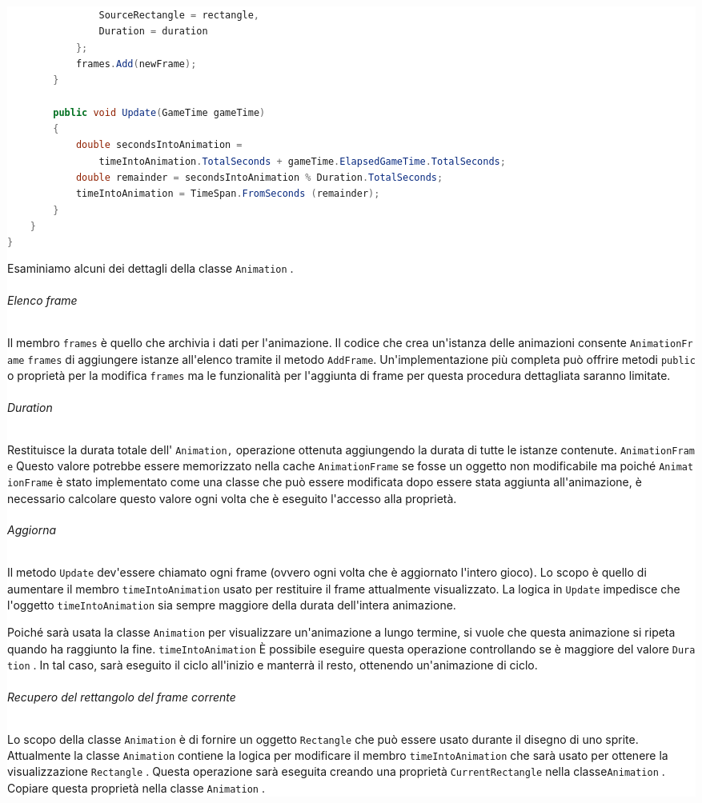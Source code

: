 ```csharp
                SourceRectangle = rectangle,
                Duration = duration
            };
            frames.Add(newFrame);
        }

        public void Update(GameTime gameTime)
        {
            double secondsIntoAnimation = 
                timeIntoAnimation.TotalSeconds + gameTime.ElapsedGameTime.TotalSeconds;
            double remainder = secondsIntoAnimation % Duration.TotalSeconds;
            timeIntoAnimation = TimeSpan.FromSeconds (remainder);
        }
    }
}
```

Esaminiamo alcuni dei dettagli della classe `Animation` .

######  Elenco frame

 Il membro  `frames` è quello che archivia i dati per l'animazione. Il codice che crea un'istanza delle animazioni consente `AnimationFrame` `frames` di aggiungere istanze all'elenco tramite il metodo `AddFrame`.  Un'implementazione più completa può offrire metodi  `public` o proprietà per la modifica `frames` ma le funzionalità per l'aggiunta di frame per questa procedura dettagliata saranno limitate.

######  Duration

Restituisce la durata totale dell' `Animation,` operazione ottenuta aggiungendo la durata di tutte le istanze contenute. `AnimationFrame` Questo valore potrebbe essere memorizzato nella cache `AnimationFrame` se fosse un oggetto non modificabile ma poiché `AnimationFrame` è stato implementato come una classe che può essere modificata dopo essere stata aggiunta all'animazione, è necessario calcolare questo valore ogni volta che è eseguito l'accesso alla proprietà.

######  Aggiorna

 Il metodo `Update` dev'essere chiamato ogni frame (ovvero ogni volta che è aggiornato l'intero gioco). Lo scopo è quello di aumentare il membro `timeIntoAnimation`  usato per restituire il frame attualmente visualizzato. La logica in `Update` impedisce che l'oggetto `timeIntoAnimation`  sia sempre maggiore della durata dell'intera animazione.

 Poiché sarà usata la classe `Animation` per visualizzare un'animazione a lungo termine, si vuole che questa animazione si ripeta quando ha raggiunto la fine. `timeIntoAnimation` È possibile eseguire questa operazione controllando se è maggiore del valore `Duration` . In tal caso, sarà eseguito il ciclo all'inizio e manterrà il resto, ottenendo un'animazione di ciclo.

######  Recupero del rettangolo del frame corrente

 Lo scopo della classe `Animation` è di fornire un oggetto `Rectangle` che può essere usato durante il disegno di uno sprite. Attualmente la classe `Animation` contiene la logica per modificare il membro `timeIntoAnimation`  che sarà usato per ottenere la visualizzazione `Rectangle` . Questa operazione sarà eseguita creando una proprietà  `CurrentRectangle`  nella classe`Animation` . Copiare questa proprietà nella classe `Animation` .
